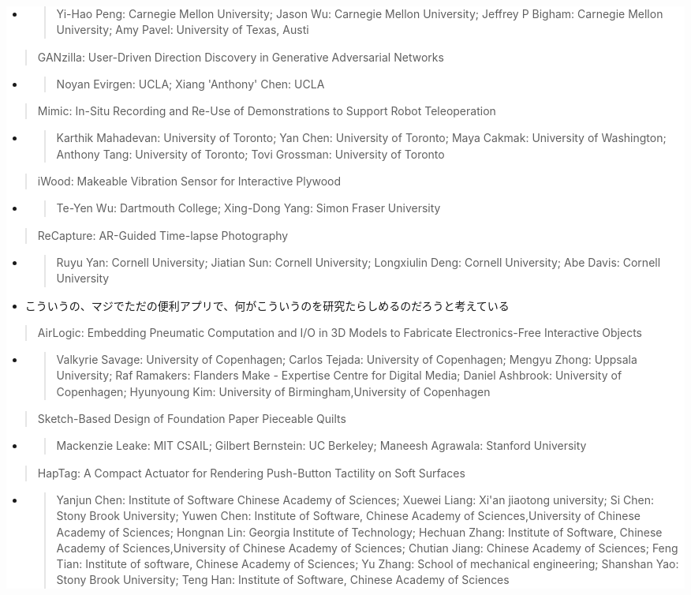 * 
   > 
   > Yi-Hao Peng: Carnegie Mellon University; Jason Wu: Carnegie Mellon University; Jeffrey P Bigham: Carnegie Mellon University; Amy Pavel: University of Texas, Austi

 > 
 > GANzilla: User-Driven Direction Discovery in Generative Adversarial Networks

* 
   > 
   > Noyan Evirgen: UCLA; Xiang 'Anthony' Chen: UCLA

 > 
 > Mimic: In-Situ Recording and Re-Use of Demonstrations to Support Robot Teleoperation

* 
   > 
   > Karthik Mahadevan: University of Toronto; Yan Chen: University of Toronto; Maya Cakmak: University of Washington; Anthony Tang: University of Toronto; Tovi Grossman: University of Toronto

 > 
 > iWood: Makeable Vibration Sensor for Interactive Plywood

* 
   > 
   > Te-Yen Wu: Dartmouth College; Xing-Dong Yang: Simon Fraser University

 > 
 > ReCapture: AR-Guided Time-lapse Photography

* 
   > 
   > Ruyu Yan: Cornell University; Jiatian Sun: Cornell University; Longxiulin Deng: Cornell University; Abe Davis: Cornell University

* こういうの、マジでただの便利アプリで、何がこういうのを研究たらしめるのだろうと考えている

 > 
 > AirLogic: Embedding Pneumatic Computation and I/O in 3D Models to Fabricate Electronics-Free Interactive Objects

* 
   > 
   > Valkyrie Savage: University of Copenhagen; Carlos Tejada: University of Copenhagen; Mengyu Zhong: Uppsala University; Raf Ramakers: Flanders Make - Expertise Centre for Digital Media; Daniel Ashbrook: University of Copenhagen; Hyunyoung Kim: University of Birmingham,University of Copenhagen

 > 
 > Sketch-Based Design of Foundation Paper Pieceable Quilts

* 
   > 
   > Mackenzie Leake: MIT CSAIL; Gilbert Bernstein: UC Berkeley; Maneesh Agrawala: Stanford University

 > 
 > HapTag: A Compact Actuator for Rendering Push-Button Tactility on Soft Surfaces

* 
   > 
   > Yanjun Chen: Institute of Software Chinese Academy of Sciences; Xuewei Liang: Xi'an jiaotong university; Si Chen: Stony Brook University; Yuwen Chen: Institute of Software, Chinese Academy of Sciences,University of Chinese Academy of Sciences; Hongnan Lin: Georgia Institute of Technology; Hechuan Zhang: Institute of Software, Chinese Academy of Sciences,University of Chinese Academy of Sciences; Chutian Jiang: Chinese Academy of Sciences; Feng Tian: Institute of software, Chinese Academy of Sciences; Yu Zhang: School of mechanical engineering; Shanshan Yao: Stony Brook University; Teng Han: Institute of Software, Chinese Academy of Sciences
